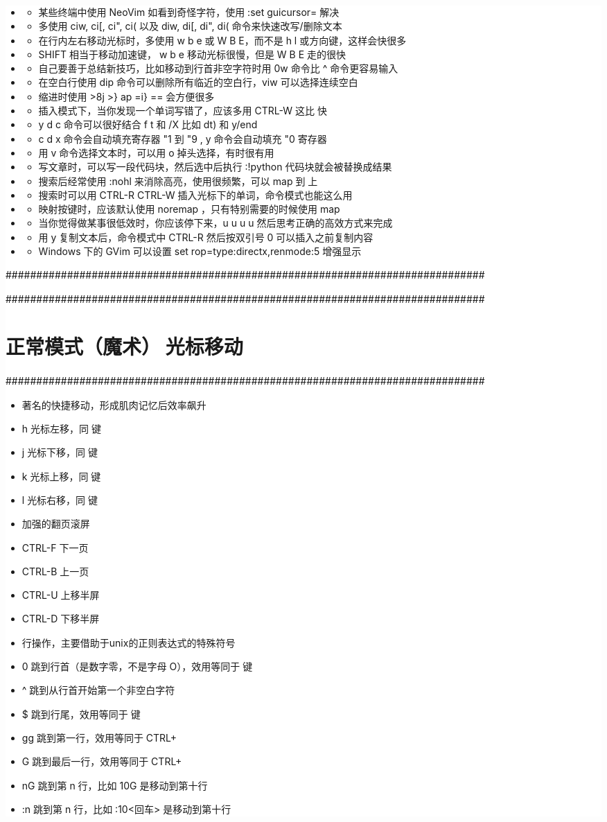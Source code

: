 - - 某些终端中使用 NeoVim 如看到奇怪字符，使用 :set guicursor= 解决

- - 多使用 ciw, ci[, ci", ci( 以及 diw, di[, di", di( 命令来快速改写/删除文本

- - 在行内左右移动光标时，多使用 w b e 或 W B E，而不是 h l 或方向键，这样会快很多

- - SHIFT 相当于移动加速键， w b e 移动光标很慢，但是 W B E 走的很快

- - 自己要善于总结新技巧，比如移动到行首非空字符时用 0w 命令比 ^ 命令更容易输入

- - 在空白行使用 dip 命令可以删除所有临近的空白行，viw 可以选择连续空白

- - 缩进时使用 >8j >} <ap  >ap =i} == 会方便很多

- - 插入模式下，当你发现一个单词写错了，应该多用 CTRL-W 这比 <BackSpace> 快

- - y d c 命令可以很好结合 f t 和 /X 比如 dt) 和 y/end<cr>

- - c d x 命令会自动填充寄存器 "1 到 "9 , y 命令会自动填充 "0 寄存器

- - 用 v 命令选择文本时，可以用 o 掉头选择，有时很有用

- - 写文章时，可以写一段代码块，然后选中后执行 :!python 代码块就会被替换成结果

- - 搜索后经常使用 :nohl 来消除高亮，使用很频繁，可以 map 到 <BackSpace> 上

- - 搜索时可以用 CTRL-R CTRL-W 插入光标下的单词，命令模式也能这么用

- - 映射按键时，应该默认使用 noremap ，只有特别需要的时候使用 map

- - 当你觉得做某事很低效时，你应该停下来，u u u u 然后思考正确的高效方式来完成

- - 用 y 复制文本后，命令模式中 CTRL-R 然后按双引号 0 可以插入之前复制内容

- - Windows 下的 GVim 可以设置 set rop=type:directx,renmode:5 增强显示

##############################################################################

##############################################################################

# 正常模式（魔术） 光标移动

##############################################################################

- 著名的快捷移动，形成肌肉记忆后效率飙升
- h 光标左移，同 <Left> 键
- j 光标下移，同 <Down> 键
- k 光标上移，同 <Up> 键
- l 光标右移，同 <Right> 键

- 加强的翻页滚屏

- CTRL-F 下一页
- CTRL-B 上一页
- CTRL-U 上移半屏
- CTRL-D 下移半屏

- 行操作，主要借助于unix的正则表达式的特殊符号

- 0 跳到行首（是数字零，不是字母 O），效用等同于 <Home> 键
- ^ 跳到从行首开始第一个非空白字符
- \$ 跳到行尾，效用等同于 <End> 键
- gg 跳到第一行，效用等同于 CTRL+<Home>
- G 跳到最后一行，效用等同于 CTRL+<End>
- nG 跳到第 n 行，比如 10G 是移动到第十行
- :n 跳到第 n 行，比如 :10<回车> 是移动到第十行
